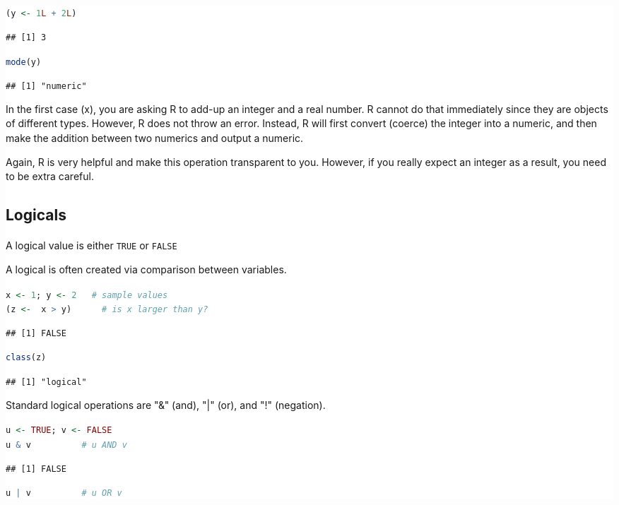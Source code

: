 ```r
(y <- 1L + 2L)
```

```
## [1] 3
```

```r
mode(y)
```

```
## [1] "numeric"
```

In the first case (x), you are asking R to add-up an integer and a real number. R cannot do that immediately since they are objects of different types. However, R does not throw an error. Instead, R will first convert (coerce) the integer into a numeric, and then make the addition between two numerics and output a numeric. 

Again, R is very helpful and make this operation transparent to you. However, if you really expect an integer as a result, you need to be extra careful. 

## Logicals

A logical value is either `TRUE` or `FALSE`

A logical is often created via comparison between variables.


```r
x <- 1; y <- 2   # sample values 
(z <-  x > y)      # is x larger than y? 
```

```
## [1] FALSE
```

```r
class(z)
```

```
## [1] "logical"
```

Standard logical operations are "&" (and), "|" (or), and "!" (negation).


```r
u <- TRUE; v <- FALSE 
u & v          # u AND v 
```

```
## [1] FALSE
```

```r
u | v          # u OR v 
```
